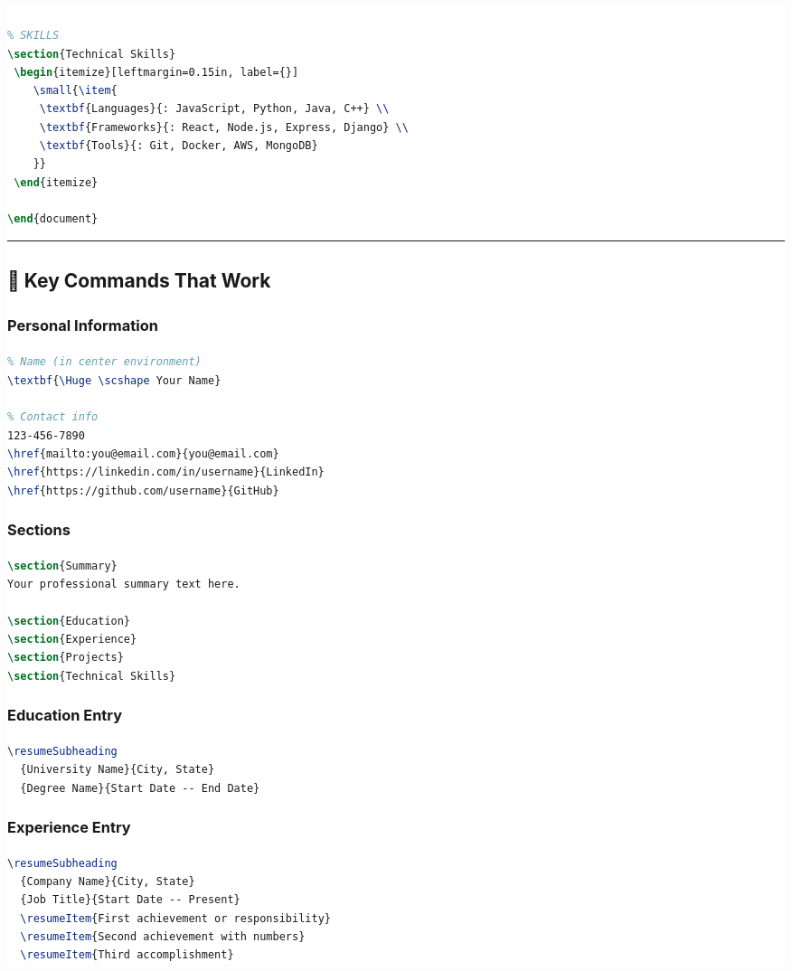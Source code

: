 ```latex

% SKILLS
\section{Technical Skills}
 \begin{itemize}[leftmargin=0.15in, label={}]
    \small{\item{
     \textbf{Languages}{: JavaScript, Python, Java, C++} \\
     \textbf{Frameworks}{: React, Node.js, Express, Django} \\
     \textbf{Tools}{: Git, Docker, AWS, MongoDB}
    }}
 \end{itemize}

\end{document}
```

---

## 🎯 Key Commands That Work

### Personal Information
```latex
% Name (in center environment)
\textbf{\Huge \scshape Your Name}

% Contact info
123-456-7890
\href{mailto:you@email.com}{you@email.com}
\href{https://linkedin.com/in/username}{LinkedIn}
\href{https://github.com/username}{GitHub}
```

### Sections
```latex
\section{Summary}
Your professional summary text here.

\section{Education}
\section{Experience}
\section{Projects}
\section{Technical Skills}
```

### Education Entry
```latex
\resumeSubheading
  {University Name}{City, State}
  {Degree Name}{Start Date -- End Date}
```

### Experience Entry
```latex
\resumeSubheading
  {Company Name}{City, State}
  {Job Title}{Start Date -- Present}
  \resumeItem{First achievement or responsibility}
  \resumeItem{Second achievement with numbers}
  \resumeItem{Third accomplishment}
```
